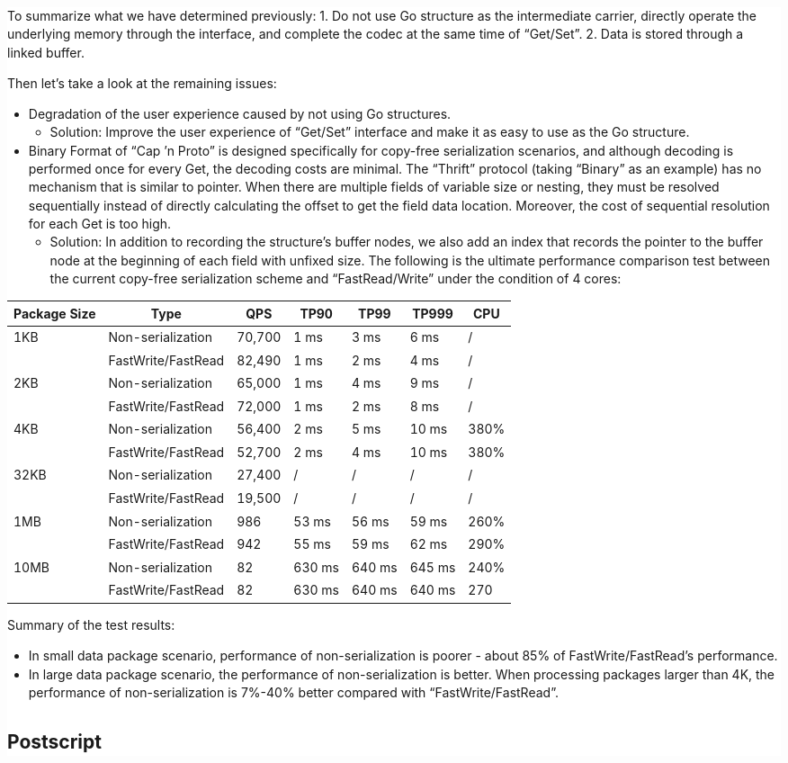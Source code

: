 To summarize what we have determined previously: 1. Do not use Go structure as the intermediate carrier, directly operate the underlying memory through the interface, and complete the codec at the same time of “Get/Set”. 2. Data is stored through a linked buffer.

Then let’s take a look at the remaining issues:

*   Degradation of the user experience caused by not using Go structures.
    *   Solution: Improve the user experience of “Get/Set” interface and make it as easy to use as the Go structure.
*   Binary Format of “Cap ’n Proto” is designed specifically for copy-free serialization scenarios, and although decoding is performed once for every Get, the decoding costs are minimal. The “Thrift” protocol (taking “Binary” as an example) has no mechanism that is similar to pointer. When there are multiple fields of variable size or nesting, they must be resolved sequentially instead of directly calculating the offset to get the field data location. Moreover, the cost of sequential resolution for each Get is too high.
    *   Solution: In addition to recording the structure’s buffer nodes, we also add an index that records the pointer to the buffer node at the beginning of each field with unfixed size. The following is the ultimate performance comparison test between the current copy-free serialization scheme and “FastRead/Write” under the condition of 4 cores:

| Package Size | Type | QPS | TP90 | TP99 | TP999 | CPU |
| --- | --- | --- | --- | --- | --- | --- |
| 1KB | Non-serialization | 70,700 | 1 ms | 3 ms | 6 ms | / |
|  | FastWrite/FastRead | 82,490 | 1 ms | 2 ms | 4 ms | / |
| 2KB | Non-serialization | 65,000 | 1 ms | 4 ms | 9 ms | / |
|  | FastWrite/FastRead | 72,000 | 1 ms | 2 ms | 8 ms | / |
| 4KB | Non-serialization | 56,400 | 2 ms | 5 ms | 10 ms | 380% |
|  | FastWrite/FastRead | 52,700 | 2 ms | 4 ms | 10 ms | 380% |
| 32KB | Non-serialization | 27,400 | / | / | / | / |
|  | FastWrite/FastRead | 19,500 | / | / | / | / |
| 1MB | Non-serialization | 986 | 53 ms | 56 ms | 59 ms | 260% |
|  | FastWrite/FastRead | 942 | 55 ms | 59 ms | 62 ms | 290% |
| 10MB | Non-serialization | 82 | 630 ms | 640 ms | 645 ms | 240% |
|  | FastWrite/FastRead | 82 | 630 ms | 640 ms | 640 ms | 270 |

Summary of the test results:

*   In small data package scenario, performance of non-serialization is poorer - about 85% of FastWrite/FastRead’s performance.
*   In large data package scenario, the performance of non-serialization is better. When processing packages larger than 4K, the performance of non-serialization is 7%-40% better compared with “FastWrite/FastRead”.

Postscript
----------
